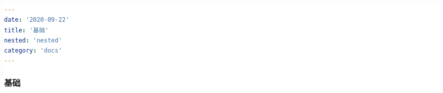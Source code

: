 ```yaml
---
date: '2020-09-22'
title: '基础'
nested: 'nested'
category: 'docs'
---
```


### 基础

 <iframe name="codesandbox" src="https://codesandbox.io/embed/bnpsd?codemirror=1&amp;fontsize=14&amp;module=/example.js" style="width: 100%; height: 100vh; outline: 0px; border: 0px; border-radius: 4px;"></iframe>
